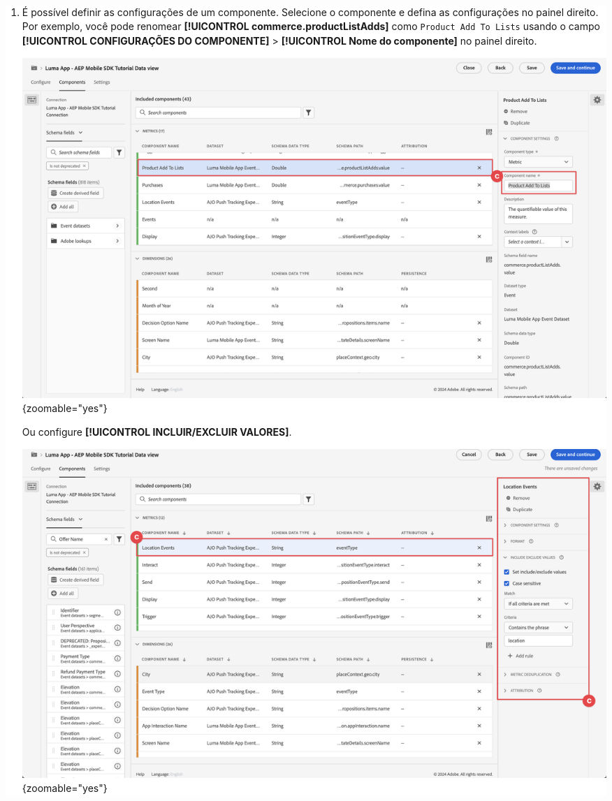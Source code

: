    1. É possível definir as configurações de um componente. Selecione o componente e defina as configurações no painel direito. <br/>Por exemplo, você pode renomear **[!UICONTROL commerce.productListAdds]** como `Product Add To Lists` usando o campo **[!UICONTROL CONFIGURAÇÕES DO COMPONENTE]** > **[!UICONTROL Nome do componente]** no painel direito.

      ![CJA Dataview 3b](assets/cja-dataview-3b.png){zoomable="yes"}

      Ou configure **[!UICONTROL INCLUIR/EXCLUIR VALORES]**.

      ![Configurações do componente de Visualização de dados do CJA](assets/cja-dataview-component-settings.png){zoomable="yes"}

